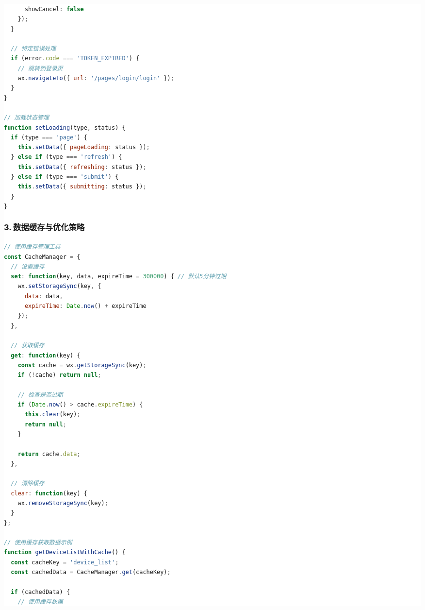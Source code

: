 ```javascript
      showCancel: false
    });
  }
  
  // 特定错误处理
  if (error.code === 'TOKEN_EXPIRED') {
    // 跳转到登录页
    wx.navigateTo({ url: '/pages/login/login' });
  }
}

// 加载状态管理
function setLoading(type, status) {
  if (type === 'page') {
    this.setData({ pageLoading: status });
  } else if (type === 'refresh') {
    this.setData({ refreshing: status });
  } else if (type === 'submit') {
    this.setData({ submitting: status });
  }
}
```

### 3. 数据缓存与优化策略

```javascript
// 使用缓存管理工具
const CacheManager = {
  // 设置缓存
  set: function(key, data, expireTime = 300000) { // 默认5分钟过期
    wx.setStorageSync(key, {
      data: data,
      expireTime: Date.now() + expireTime
    });
  },
  
  // 获取缓存
  get: function(key) {
    const cache = wx.getStorageSync(key);
    if (!cache) return null;
    
    // 检查是否过期
    if (Date.now() > cache.expireTime) {
      this.clear(key);
      return null;
    }
    
    return cache.data;
  },
  
  // 清除缓存
  clear: function(key) {
    wx.removeStorageSync(key);
  }
};

// 使用缓存获取数据示例
function getDeviceListWithCache() {
  const cacheKey = 'device_list';
  const cachedData = CacheManager.get(cacheKey);
  
  if (cachedData) {
    // 使用缓存数据
```